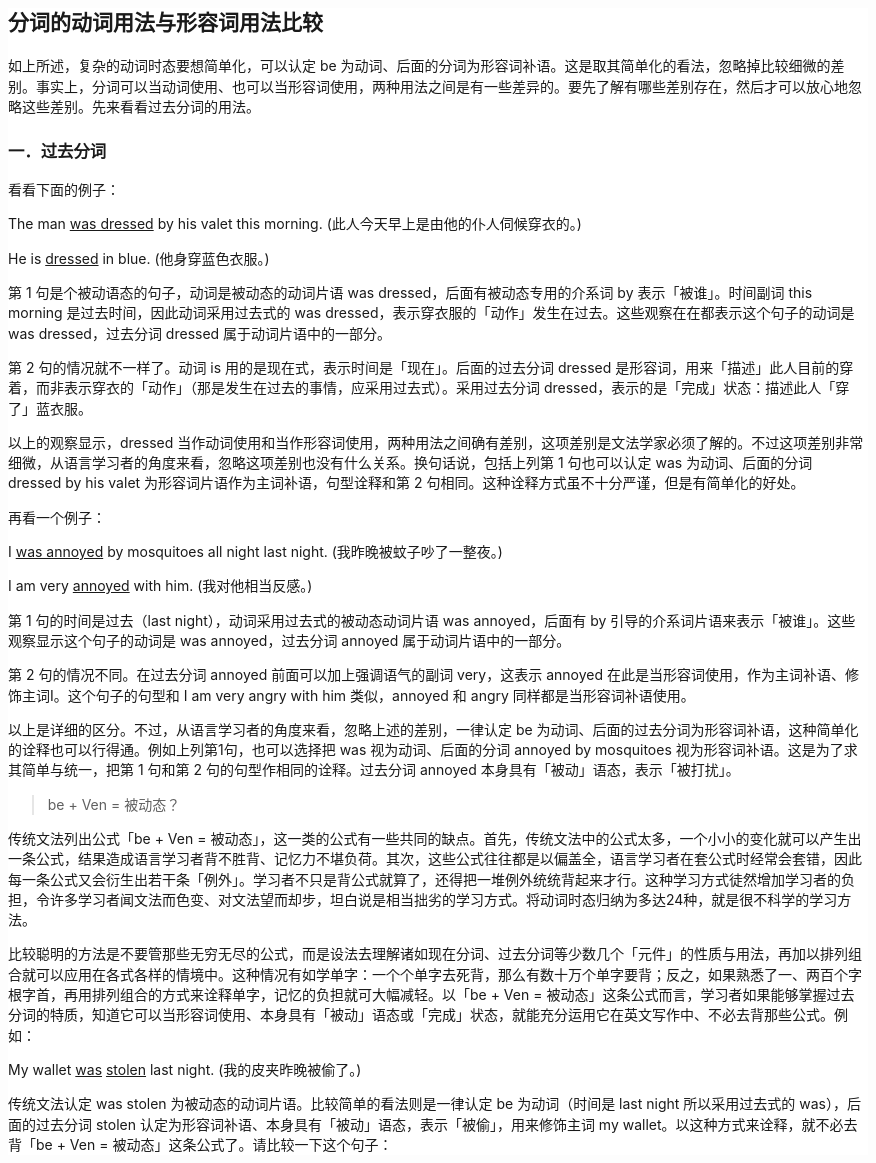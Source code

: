 ## 分词的动词用法与形容词用法比较

如上所述，复杂的动词时态要想简单化，可以认定 be 为动词、后面的分​​词为形容词补语。这是取其简单化的看法，忽略掉比较细微的差别。事实上，分词可以当动词使用、也可以当形容词使用，两种用法之间是有一些差异的。要先了解有哪些差别存在，然后才可以放心地忽略这些差别。先来看看过去分词的用法。

### 一．过去分词

看看下面的例子：

The man <u>was dressed</u> by his valet this morning.
(此人今天早上是由他的仆人伺候穿衣的。)

He is <u>dressed</u> in blue.
(他身穿蓝色衣服。)

第 1 句是个被动语态的句子，动词是被动态的动词片语 was dressed，后面有被动态专用的介系词 by 表示「被谁」。时间副词 this morning 是过去时间，因此动词采用过去式的 was dressed，表示穿衣服的「动作」发生在过去。这些观察在在都表示这个句子的动词是 was dressed，过去分词 dressed 属于动词片语中的一部分。

第 2 句的情况就不一样了。动词 is 用的是现在式，表示时间是「现在」。后面的过去分词 dressed 是形容词，用来「描述」此人目前的穿着，而非表示穿衣的「动作」（那是发生在过去的事情，应采用过去式）。采用过去分词 dressed，表示的是「完成」状态：描述此人「穿了」蓝衣服。

以上的观察显示，dressed 当作动词使用和当作形容词使用，两种用法之间确有差别，这项差别是文法学家必须了解的。不过这项差别非常细微，从语言学习者的角度来看，忽略这项差别也没有什么关系。换句话说，包括上列第 1 句也可以认定 was 为动词、后面的分​​词 dressed by his valet 为形容词片语作为主词补语，句型诠释和第 2 句相同。这种诠释方式虽不十分严谨，但是有简单化的好处。

再看一个例子：

I <u>was annoyed</u> by mosquitoes all night last night.
(我昨晚被蚊子吵了一整夜。)

I am very <u>annoyed</u> with him.
(我对他相当反感。)

第 1 句的时间是过去（last night），动词采用过去式的被动态动词片语 was annoyed，后面有 by 引导的介系词片语来表示「被谁」。这些观察显示这个句子的动词是 was annoyed，过去分词 annoyed 属于动词片语中的一部分。

第 2 句的情况不同。在过去分词 annoyed 前面可以加上强调语气的副词 very，这表示 annoyed 在此是当形容词使用，作为主词补语、修饰主词I。这个句子的句型和 I am very angry with him 类似，annoyed 和 angry 同样都是当形容词补语使用。

以上是详细的区分。不过，从语言学习者的角度来看，忽略上述的差别，一律认定 be 为动词、后面的过去分词为形容词补语，这种简单化的诠释也可以行得通。例如上列第1句，也可以选择把 was 视为动词、后面的分​​词 annoyed by mosquitoes 视为形容词补语。这是为了求其简单与统一，把第 1 句和第 2 句的句型作相同的诠释。过去分词 annoyed 本身具有「被动」语态，表示「被打扰」。

> be + Ven = 被动态？

传统文法列出公式「be + Ven = 被动态」，这一类的公式有一些共同的缺点。首先，传统文法中的公式太多，一个小小的变化就可以产生出一条公式，结果造成语言学习者背不胜背、记忆力不堪负荷。其次，这些公式往往都是以偏盖全，语言学习者在套公式时经常会套错，因此每一条公式又会衍生出若干条「例外」。学习者不只是背公式就算了，还得把一堆例外统统背起来才行。这种学习方式徒然增加学习者的负担，令许多学习者闻文法而色变、对文法望而却步，坦白说是相当拙劣的学习方式。将动词时态归纳为多达24种，就是很不科学的学习方法。

比较聪明的方法是不要管那些无穷无尽的公式，而是设法去理解诸如现在分词、过去分词等少数几个「元件」的性质与用法，再加以排列组合就可以应用在各式各样的情境中。这种情况有如学单字：一个个单字去死背，那么有数十万个单字要背；反之，如果熟悉了一、两百个字根字首，再用排列组合的方式来诠释单字，记忆的负担就可大幅减轻。以「be + Ven = 被动态」这条公式而言，学习者如果能够掌握过去分词的特质，知道它可以当形容词使用、本身具有「被动」语态或「完成」状态，就能充分运用它在英文写作中、不必去背那些公式。例如：

My wallet <u>was</u> <u>stolen</u> last night.
(我的皮夹昨晚被偷了。)

传统文法认定 was stolen 为被动态的动词片语。比较简单的看法则是一律认定 be 为动词（时间是 last night 所以采用过去式的 was），后面的过去分词 stolen 认定为形容词补语、本身具有「被动」语态，表示「被偷」，用来修饰主词 my wallet。以这种方式来诠释，就不必去背「be + Ven = 被动态」这条公式了。请比较一下这个句子：

